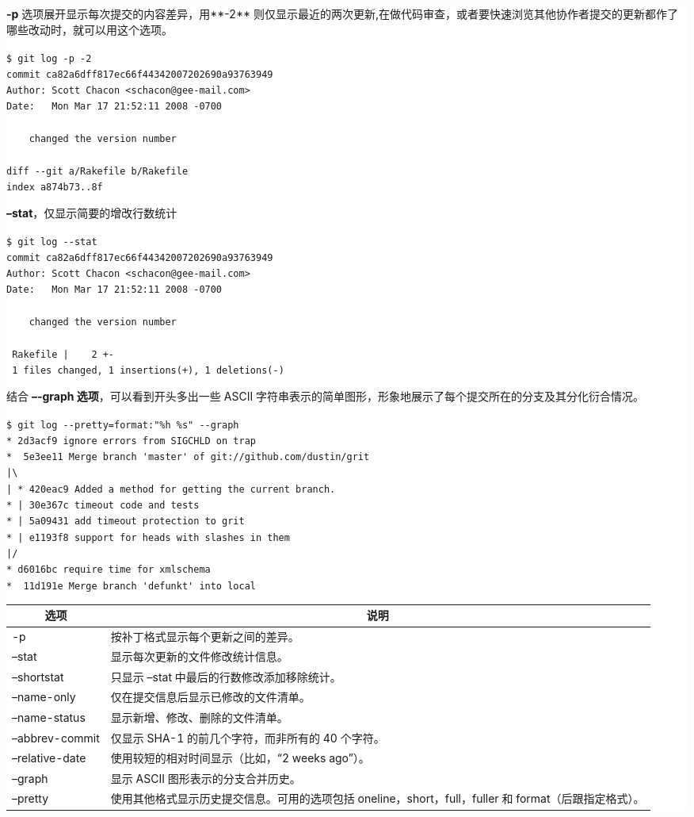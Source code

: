 **-p** 选项展开显示每次提交的内容差异，用**-2** 则仅显示最近的两次更新,在做代码审查，或者要快速浏览其他协作者提交的更新都作了哪些改动时，就可以用这个选项。

```shell
$ git log -p -2
commit ca82a6dff817ec66f44342007202690a93763949
Author: Scott Chacon <schacon@gee-mail.com>
Date:   Mon Mar 17 21:52:11 2008 -0700

    changed the version number

diff --git a/Rakefile b/Rakefile
index a874b73..8f
```

**–stat**，仅显示简要的增改行数统计

```shell
$ git log --stat
commit ca82a6dff817ec66f44342007202690a93763949
Author: Scott Chacon <schacon@gee-mail.com>
Date:   Mon Mar 17 21:52:11 2008 -0700

    changed the version number

 Rakefile |    2 +-
 1 files changed, 1 insertions(+), 1 deletions(-)
```

结合 **–-graph 选项**，可以看到开头多出一些 ASCII 字符串表示的简单图形，形象地展示了每个提交所在的分支及其分化衍合情况。

```shell
$ git log --pretty=format:"%h %s" --graph
* 2d3acf9 ignore errors from SIGCHLD on trap
*  5e3ee11 Merge branch 'master' of git://github.com/dustin/grit
|\
| * 420eac9 Added a method for getting the current branch.
* | 30e367c timeout code and tests
* | 5a09431 add timeout protection to grit
* | e1193f8 support for heads with slashes in them
|/
* d6016bc require time for xmlschema
*  11d191e Merge branch 'defunkt' into local
```

| 选项           | 说明                                                         |
| -------------- | ------------------------------------------------------------ |
| -p             | 按补丁格式显示每个更新之间的差异。                           |
| –stat          | 显示每次更新的文件修改统计信息。                             |
| –shortstat     | 只显示 –stat 中最后的行数修改添加移除统计。                  |
| –name-only     | 仅在提交信息后显示已修改的文件清单。                         |
| –name-status   | 显示新增、修改、删除的文件清单。                             |
| –abbrev-commit | 仅显示 SHA-1 的前几个字符，而非所有的 40 个字符。            |
| –relative-date | 使用较短的相对时间显示（比如，“2 weeks ago”）。              |
| –graph         | 显示 ASCII 图形表示的分支合并历史。                          |
| –pretty        | 使用其他格式显示历史提交信息。可用的选项包括 oneline，short，full，fuller 和 format（后跟指定格式）。 |
